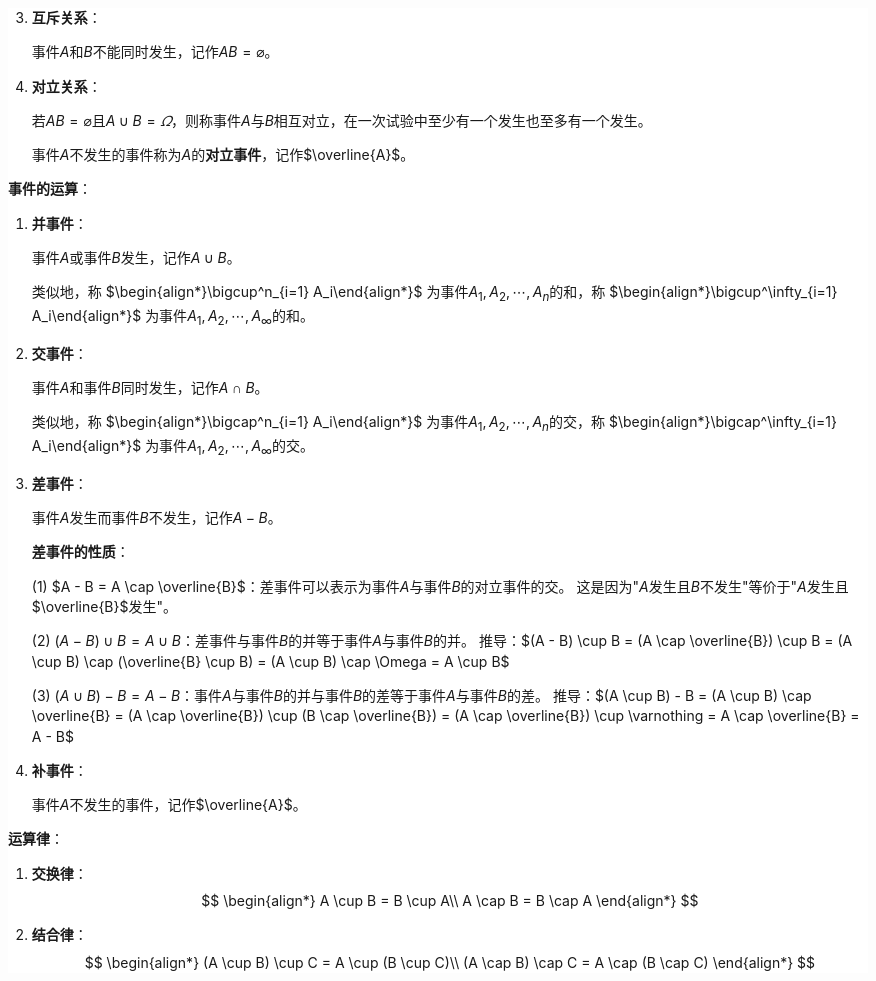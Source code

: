 3. **互斥关系**：

   事件$A$和$B$不能同时发生，记作$AB = \varnothing$。

4. **对立关系**：

   若$AB=\varnothing$且$A\cup B=\varOmega$，则称事件$A$与$B$相互对立，在一次试验中至少有一个发生也至多有一个发生。

   事件$A$不发生的事件称为$A$的**对立事件**，记作$\overline{A}$。

**事件的运算**：

1. **并事件**：

   事件$A$或事件$B$发生，记作$A \cup B$。

   类似地，称 $\begin{align*}\bigcup^n_{i=1} A_i\end{align*}$ 为事件$A_1,A_2,\cdots,A_n$的和，称 $\begin{align*}\bigcup^\infty_{i=1} A_i\end{align*}$ 为事件$A_1,A_2,\cdots,A_\infty$的和。

2. **交事件**：

   事件$A$和事件$B$同时发生，记作$A \cap B$。

   类似地，称 $\begin{align*}\bigcap^n_{i=1} A_i\end{align*}$ 为事件$A_1,A_2,\cdots,A_n$的交，称 $\begin{align*}\bigcap^\infty_{i=1} A_i\end{align*}$ 为事件$A_1,A_2,\cdots,A_\infty$的交。

3. **差事件**：

   事件$A$发生而事件$B$不发生，记作$A - B$。
   
   **差事件的性质**：
   
   (1) $A - B = A \cap \overline{B}$：差事件可以表示为事件$A$与事件$B$的对立事件的交。
      这是因为"$A$发生且$B$不发生"等价于"$A$发生且$\overline{B}$发生"。
   
   (2) $(A - B) \cup B = A \cup B$：差事件与事件$B$的并等于事件$A$与事件$B$的并。
      推导：$(A - B) \cup B = (A \cap \overline{B}) \cup B = (A \cup B) \cap (\overline{B} \cup B) = (A \cup B) \cap \Omega = A \cup B$
   
   (3) $(A \cup B) - B = A - B$：事件$A$与事件$B$的并与事件$B$的差等于事件$A$与事件$B$的差。
      推导：$(A \cup B) - B = (A \cup B) \cap \overline{B} = (A \cap \overline{B}) \cup (B \cap \overline{B}) = (A \cap \overline{B}) \cup \varnothing = A \cap \overline{B} = A - B$

4. **补事件**：

   事件$A$不发生的事件，记作$\overline{A}$。

**运算律**：

1. **交换律**：
   $$
   \begin{align*}
   A \cup B = B \cup A\\
   A \cap B = B \cap A
   \end{align*}
   $$
   
2. **结合律**：
   $$
   \begin{align*}
   (A \cup B) \cup C = A \cup (B \cup C)\\
   (A \cap B) \cap C = A \cap (B \cap C)
   \end{align*}
   $$
   
